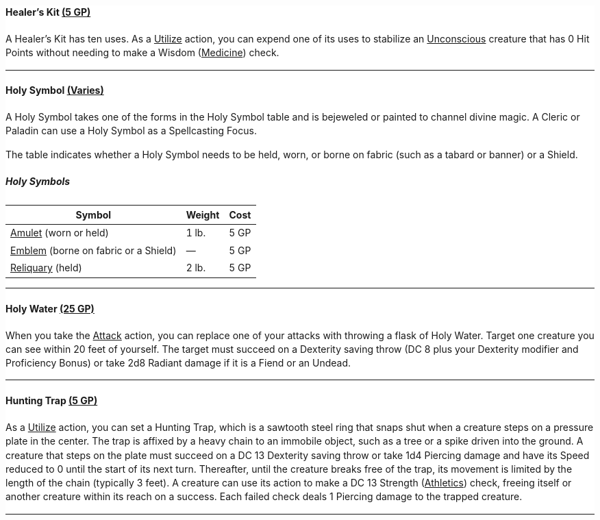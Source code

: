 
#### [](https://www.dndbeyond.com/sources/dnd/phb-2024/equipment#HealersKit5GP)Healer’s Kit [(5 GP)](https://www.dndbeyond.com/equipment/515-healers-kit)

A Healer’s Kit has ten uses. As a [Utilize](https://www.dndbeyond.com/sources/dnd/free-rules/rules-glossary#UtilizeAction) action, you can expend one of its uses to stabilize an [Unconscious](https://www.dndbeyond.com/sources/dnd/free-rules/rules-glossary#UnconsciousCondition) creature that has 0 Hit Points without needing to make a Wisdom ([Medicine](https://www.dndbeyond.com/sources/dnd/free-rules/playing-the-game#Skills)) check.

---

#### [](https://www.dndbeyond.com/sources/dnd/phb-2024/equipment#HolySymbolVaries)Holy Symbol [(Varies)](https://www.dndbeyond.com/equipment/514-holy-symbol)

A Holy Symbol takes one of the forms in the Holy Symbol table and is bejeweled or painted to channel divine magic. A Cleric or Paladin can use a Holy Symbol as a Spellcasting Focus.

The table indicates whether a Holy Symbol needs to be held, worn, or borne on fabric (such as a tabard or banner) or a Shield.

##### [](https://www.dndbeyond.com/sources/dnd/phb-2024/equipment#HolySymbols)Holy Symbols
|Symbol|Weight|Cost|
|---|---|---|
|[Amulet](https://www.dndbeyond.com/equipment/512-amulet) (worn or held)|1 lb.|5 GP|
|[Emblem](https://www.dndbeyond.com/equipment/511-emblem) (borne on fabric or a Shield)|—|5 GP|
|[Reliquary](https://www.dndbeyond.com/equipment/509-reliquary) (held)|2 lb.|5 GP|

---

#### [](https://www.dndbeyond.com/sources/dnd/phb-2024/equipment#HolyWater25GP)Holy Water [(25 GP)](https://www.dndbeyond.com/equipment/507-holy-water)

When you take the [Attack](https://www.dndbeyond.com/sources/dnd/free-rules/rules-glossary#AttackAction) action, you can replace one of your attacks with throwing a flask of Holy Water. Target one creature you can see within 20 feet of yourself. The target must succeed on a Dexterity saving throw (DC 8 plus your Dexterity modifier and Proficiency Bonus) or take 2d8 Radiant damage if it is a Fiend or an Undead.

---

#### [](https://www.dndbeyond.com/sources/dnd/phb-2024/equipment#HuntingTrap5GP)Hunting Trap [(5 GP)](https://www.dndbeyond.com/equipment/506-hunting-trap)

As a [Utilize](https://www.dndbeyond.com/sources/dnd/free-rules/rules-glossary#UtilizeAction) action, you can set a Hunting Trap, which is a sawtooth steel ring that snaps shut when a creature steps on a pressure plate in the center. The trap is affixed by a heavy chain to an immobile object, such as a tree or a spike driven into the ground. A creature that steps on the plate must succeed on a DC 13 Dexterity saving throw or take 1d4 Piercing damage and have its Speed reduced to 0 until the start of its next turn. Thereafter, until the creature breaks free of the trap, its movement is limited by the length of the chain (typically 3 feet). A creature can use its action to make a DC 13 Strength ([Athletics](https://www.dndbeyond.com/sources/dnd/free-rules/playing-the-game#Skills)) check, freeing itself or another creature within its reach on a success. Each failed check deals 1 Piercing damage to the trapped creature.

---